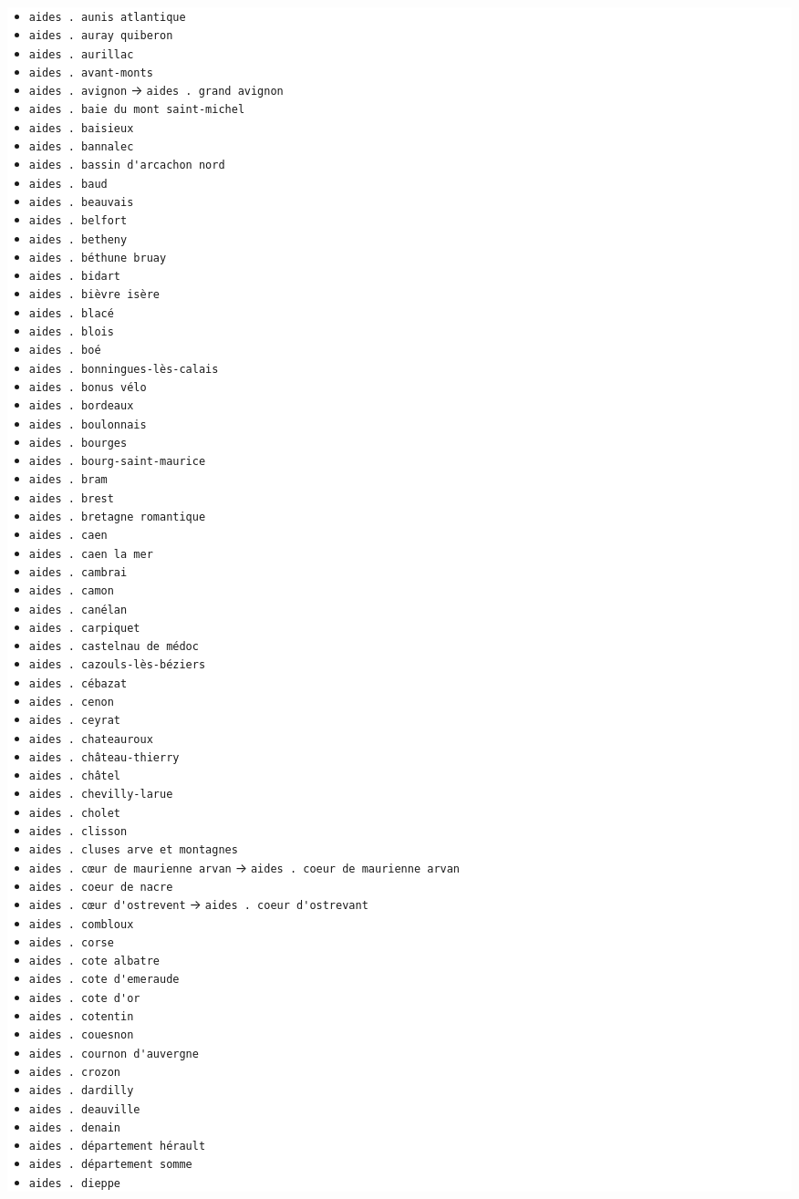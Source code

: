 - `aides . aunis atlantique`
- `aides . auray quiberon`
- `aides . aurillac`
- `aides . avant-monts`
- `aides . avignon` -> `aides . grand avignon`
- `aides . baie du mont saint-michel`
- `aides . baisieux`
- `aides . bannalec`
- `aides . bassin d'arcachon nord`
- `aides . baud`
- `aides . beauvais`
- `aides . belfort`
- `aides . betheny`
- `aides . béthune bruay`
- `aides . bidart`
- `aides . bièvre isère`
- `aides . blacé`
- `aides . blois`
- `aides . boé`
- `aides . bonningues-lès-calais`
- `aides . bonus vélo`
- `aides . bordeaux`
- `aides . boulonnais`
- `aides . bourges`
- `aides . bourg-saint-maurice`
- `aides . bram`
- `aides . brest`
- `aides . bretagne romantique`
- `aides . caen`
- `aides . caen la mer`
- `aides . cambrai`
- `aides . camon`
- `aides . canélan`
- `aides . carpiquet`
- `aides . castelnau de médoc`
- `aides . cazouls-lès-béziers`
- `aides . cébazat`
- `aides . cenon`
- `aides . ceyrat`
- `aides . chateauroux`
- `aides . château-thierry`
- `aides . châtel`
- `aides . chevilly-larue`
- `aides . cholet`
- `aides . clisson`
- `aides . cluses arve et montagnes`
- `aides . cœur de maurienne arvan` -> `aides . coeur de maurienne arvan`
- `aides . coeur de nacre`
- `aides . cœur d'ostrevent` -> `aides . coeur d'ostrevant`
- `aides . combloux`
- `aides . corse`
- `aides . cote albatre`
- `aides . cote d'emeraude`
- `aides . cote d'or`
- `aides . cotentin`
- `aides . couesnon`
- `aides . cournon d'auvergne`
- `aides . crozon`
- `aides . dardilly`
- `aides . deauville`
- `aides . denain`
- `aides . département hérault`
- `aides . département somme`
- `aides . dieppe`